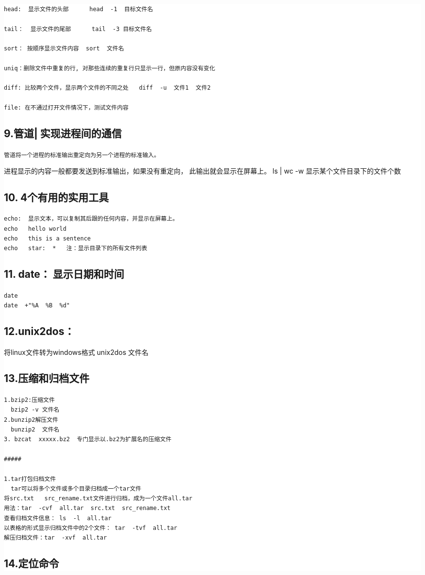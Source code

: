 	head:  显示文件的头部      head  -1  目标文件名

	tail：  显示文件的尾部      tail  -3 目标文件名   
	
	sort： 按顺序显示文件内容  sort  文件名

	uniq：删除文件中重复的行, 对那些连续的重复行只显示一行，但原内容没有变化

	diff: 比较两个文件，显示两个文件的不同之处   diff  -u  文件1  文件2

	file: 在不通过打开文件情况下，测试文件内容 

## 9.管道|   实现进程间的通信

	管道将一个进程的标准输出重定向为另一个进程的标准输入。
  进程显示的内容一般都要发送到标准输出，如果没有重定向，
  此输出就会显示在屏幕上。 ls  |  wc  -w  显示某个文件目录下的文件个数

## 10.	4个有用的实用工具

	echo:  显示文本，可以复制其后跟的任何内容，并显示在屏幕上。
	echo   hello world
	echo   this is a sentence
	echo   star:  *   注：显示目录下的所有文件列表

## 11. date： 显示日期和时间

	date
	date  +"%A  %B  %d"

## 12.unix2dos：
  将linux文件转为windows格式
	unix2dos  文件名

## 13.压缩和归档文件

    1.bzip2:压缩文件
      bzip2 -v 文件名
    2.bunzip2解压文件
      bunzip2  文件名
    3. bzcat  xxxxx.bz2  专门显示以.bz2为扩展名的压缩文件

    #####

    1.tar打包归档文件
      tar可以将多个文件或多个目录归档成一个tar文件
    将src.txt   src_rename.txt文件进行归档，成为一个文件all.tar
    用法：tar  -cvf  all.tar  src.txt  src_rename.txt
    查看归档文件信息： ls  -l  all.tar
    以表格的形式显示归档文件中的2个文件： tar  -tvf  all.tar
    解压归档文件：tar  -xvf  all.tar

## 14.定位命令
